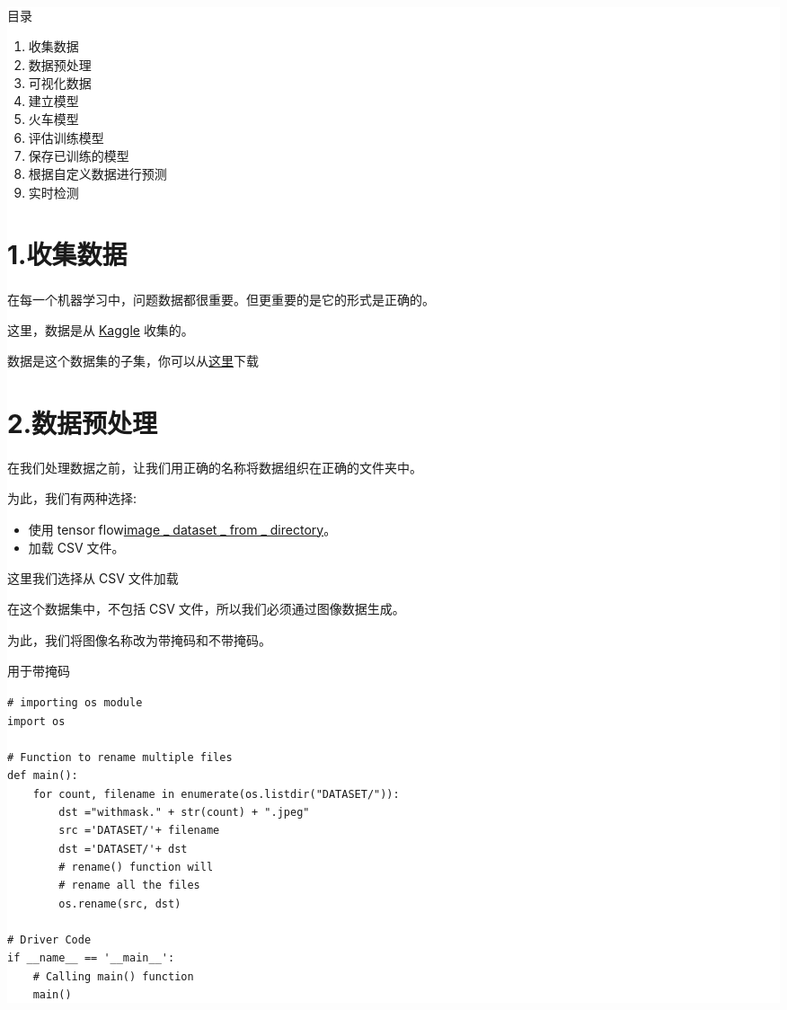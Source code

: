 目录

1.  收集数据
2.  数据预处理
3.  可视化数据
4.  建立模型
5.  火车模型
6.  评估训练模型
7.  保存已训练的模型
8.  根据自定义数据进行预测
9.  实时检测

# 1.收集数据

在每一个机器学习中，问题数据都很重要。但更重要的是它的形式是正确的。

这里，数据是从 [Kaggle](https://www.kaggle.com/andrewmvd/face-mask-detection) 收集的。

数据是这个数据集的子集，你可以从[这里](https://drive.google.com/drive/folders/1n8AXQ8wEKWH6nx8Vz-dxLbPQzz5qerPq?usp=sharing)下载

# 2.数据预处理

在我们处理数据之前，让我们用正确的名称将数据组织在正确的文件夹中。

为此，我们有两种选择:

*   使用 tensor flow[image _ dataset _ from _ directory](https://www.tensorflow.org/api_docs/python/tf/keras/preprocessing/image_dataset_from_directory)。
*   加载 CSV 文件。

这里我们选择从 CSV 文件加载

在这个数据集中，不包括 CSV 文件，所以我们必须通过图像数据生成。

为此，我们将图像名称改为带掩码和不带掩码。

用于带掩码

```
# importing os module 
import os 

# Function to rename multiple files 
def main():
    for count, filename in enumerate(os.listdir("DATASET/")):
        dst ="withmask." + str(count) + ".jpeg"
        src ='DATASET/'+ filename 
        dst ='DATASET/'+ dst 
        # rename() function will
        # rename all the files 
        os.rename(src, dst) 

# Driver Code 
if __name__ == '__main__':
    # Calling main() function 
    main()
```
